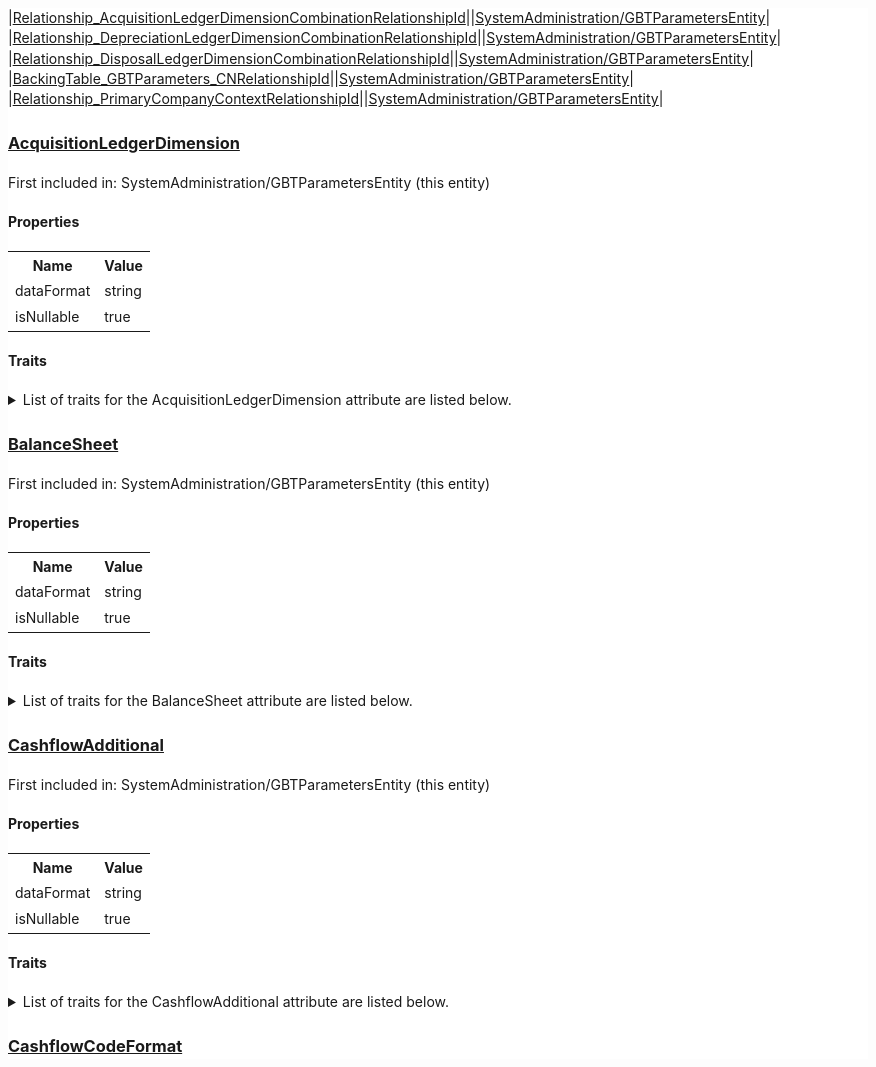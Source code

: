 |[Relationship_AcquisitionLedgerDimensionCombinationRelationshipId](#Relationship_AcquisitionLedgerDimensionCombinationRelationshipId)||<a href="GBTParametersEntity.md" target="_blank">SystemAdministration/GBTParametersEntity</a>|
|[Relationship_DepreciationLedgerDimensionCombinationRelationshipId](#Relationship_DepreciationLedgerDimensionCombinationRelationshipId)||<a href="GBTParametersEntity.md" target="_blank">SystemAdministration/GBTParametersEntity</a>|
|[Relationship_DisposalLedgerDimensionCombinationRelationshipId](#Relationship_DisposalLedgerDimensionCombinationRelationshipId)||<a href="GBTParametersEntity.md" target="_blank">SystemAdministration/GBTParametersEntity</a>|
|[BackingTable_GBTParameters_CNRelationshipId](#BackingTable_GBTParameters_CNRelationshipId)||<a href="GBTParametersEntity.md" target="_blank">SystemAdministration/GBTParametersEntity</a>|
|[Relationship_PrimaryCompanyContextRelationshipId](#Relationship_PrimaryCompanyContextRelationshipId)||<a href="GBTParametersEntity.md" target="_blank">SystemAdministration/GBTParametersEntity</a>|

### <a href=#AcquisitionLedgerDimension name="AcquisitionLedgerDimension">AcquisitionLedgerDimension</a>

First included in: SystemAdministration/GBTParametersEntity (this entity)  

#### Properties

<table><tr><th>Name</th><th>Value</th></tr><tr><td>dataFormat</td><td>string</td></tr><tr><td>isNullable</td><td>true</td></tr></table>

#### Traits

<details><summary>List of traits for the AcquisitionLedgerDimension attribute are listed below.</summary></details>

### <a href=#BalanceSheet name="BalanceSheet">BalanceSheet</a>

First included in: SystemAdministration/GBTParametersEntity (this entity)  

#### Properties

<table><tr><th>Name</th><th>Value</th></tr><tr><td>dataFormat</td><td>string</td></tr><tr><td>isNullable</td><td>true</td></tr></table>

#### Traits

<details><summary>List of traits for the BalanceSheet attribute are listed below.</summary></details>

### <a href=#CashflowAdditional name="CashflowAdditional">CashflowAdditional</a>

First included in: SystemAdministration/GBTParametersEntity (this entity)  

#### Properties

<table><tr><th>Name</th><th>Value</th></tr><tr><td>dataFormat</td><td>string</td></tr><tr><td>isNullable</td><td>true</td></tr></table>

#### Traits

<details><summary>List of traits for the CashflowAdditional attribute are listed below.</summary></details>

### <a href=#CashflowCodeFormat name="CashflowCodeFormat">CashflowCodeFormat</a>
